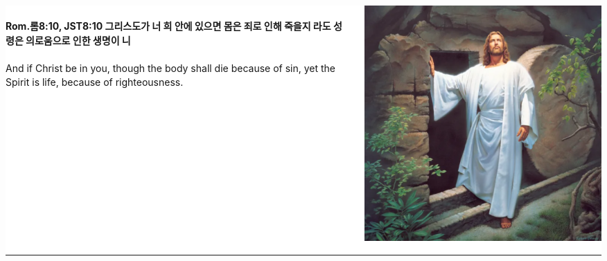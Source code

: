 
<div class="columns">
  <div class="scriptures">
    <br>
    <div class="scripture">
      <b>Rom.롬8:10, JST8:10 그리스도가 너 희 안에 있으면 몸은 죄로 인해 죽을지 라도 성령은 의로움으로 인한 생명이 니 
      </b>
    </div>
    <br>
    <div class="scripture">And if Christ be in you, though the body shall die because of sin, yet the Spirit is life, because of righteousness. 
    </div>
    <br>
    <div class="scripture">
      <b>
      </b>
    </div>
    <br>
    <div class="scripture">
    </div>         
  </div>
  <div class="image-container">
    <img src='../../pictures/picture_145.jpg'>
  </div>
</div>

---